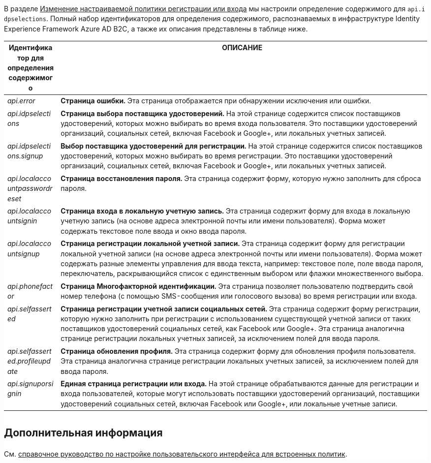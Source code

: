 В разделе [Изменение настраиваемой политики регистрации или входа](#modify-your-sign-up-or-sign-in-custom-policy) мы настроили определение содержимого для `api.idpselections`. Полный набор идентификаторов для определения содержимого, распознаваемых в инфраструктуре Identity Experience Framework Azure AD B2C, а также их описания представлены в таблице ниже.

| Идентификатор для определения содержимого | ОПИСАНИЕ | 
|-----------------------|-------------|
| *api.error* | **Страница ошибки.** Эта страница отображается при обнаружении исключения или ошибки. |
| *api.idpselections* | **Страница выбора поставщика удостоверений.** На этой странице содержится список поставщиков удостоверений, которых можно выбирать во время входа пользователя. Это поставщики удостоверений организаций, социальных сетей, включая Facebook и Google+, или локальных учетных записей. |
| *api.idpselections.signup* | **Выбор поставщика удостоверений для регистрации.** На этой странице содержится список поставщиков удостоверений, которых можно выбирать во время регистрации. Это поставщики удостоверений организаций, социальных сетей, включая Facebook и Google+, или локальных учетных записей. |
| *api.localaccountpasswordreset* | **Страница восстановления пароля.** Эта страница содержит форму, которую нужно заполнить для сброса пароля.  |
| *api.localaccountsignin* | **Страница входа в локальную учетную запись.** Эта страница содержит форму для входа в локальную учетную запись (на основе адреса электронной почты или имени пользователя). Форма может содержать текстовое поле ввода и окно ввода пароля. |
| *api.localaccountsignup* | **Страница регистрации локальной учетной записи.** Эта страница содержит форму для регистрации локальной учетной записи (на основе адреса электронной почты или имени пользователя). Форма может содержать разные элементы управления для ввода текста, например: текстовое поле, поле ввода пароля, переключатель, раскрывающийся список с единственным выбором или флажки множественного выбора. |
| *api.phonefactor* | **Страница Многофакторной идентификации.** Эта страница позволяет пользователю подтвердить свой номер телефона (с помощью SMS-сообщения или голосового вызова) во время регистрации или входа. |
| *api.selfasserted* | **Страница регистрации учетной записи социальных сетей.** Эта страница содержит форму регистрации, которую нужно заполнить при регистрации с использованием существующей учетной записи от таких поставщиков удостоверений социальных сетей, как Facebook или Google+. Эта страница аналогична странице регистрации локальных учетных записей, за исключением полей для ввода пароля. |
| *api.selfasserted.profileupdate* | **Страница обновления профиля.** Эта страница содержит форму для обновления профиля пользователя. Эта страница аналогична странице регистрации локальных учетных записей, за исключением полей для ввода пароля. |
| *api.signuporsignin* | **Единая страница регистрации или входа.** На этой странице обрабатываются данные для регистрации и входа пользователей, которые могут использовать поставщики удостоверений организаций, поставщики удостоверений социальных сетей, включая Facebook или Google+, или локальные учетные записи.  |

## <a name="next-steps"></a>Дополнительная информация

См. [справочное руководство по настройке пользовательского интерфейса для встроенных политик](active-directory-b2c-reference-ui-customization.md).
